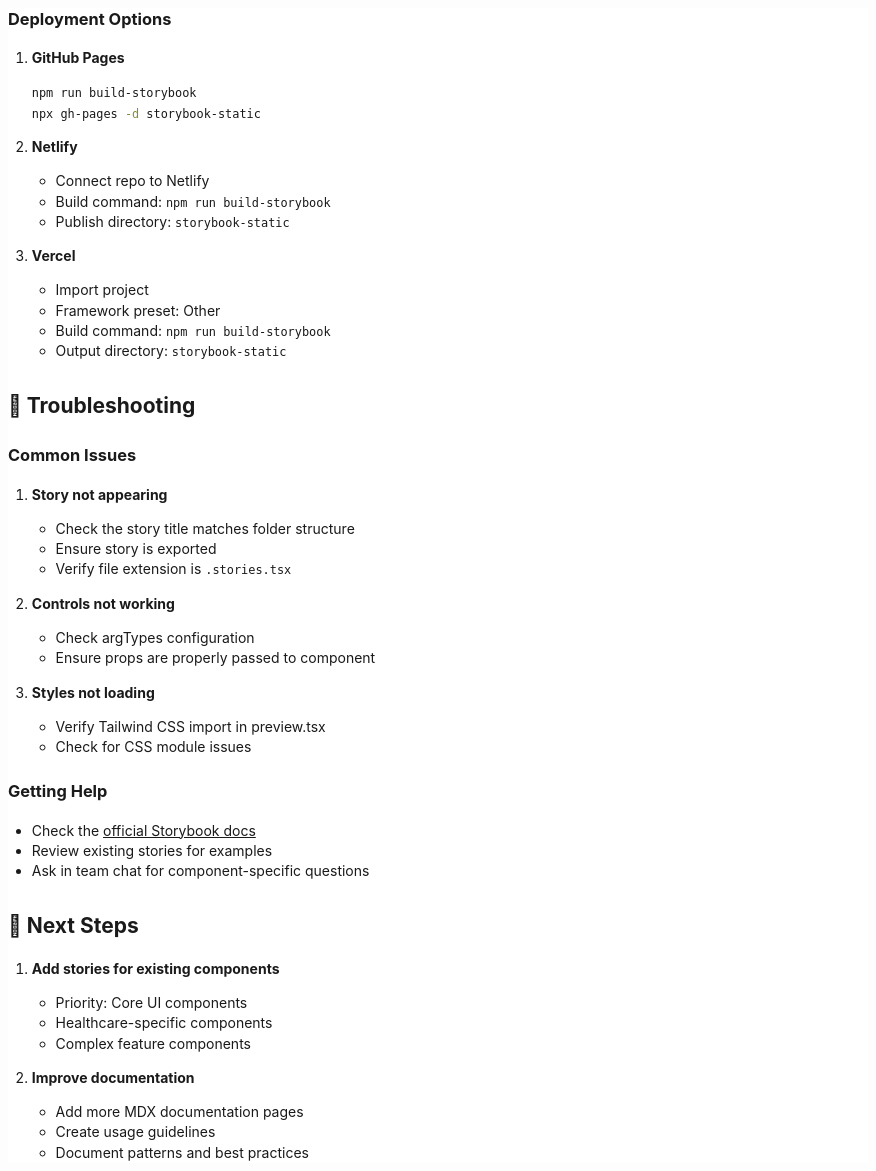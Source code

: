 ### Deployment Options

1. **GitHub Pages**
   ```bash
   npm run build-storybook
   npx gh-pages -d storybook-static
   ```

2. **Netlify**
   - Connect repo to Netlify
   - Build command: `npm run build-storybook`
   - Publish directory: `storybook-static`

3. **Vercel**
   - Import project
   - Framework preset: Other
   - Build command: `npm run build-storybook`
   - Output directory: `storybook-static`

## 🔧 Troubleshooting

### Common Issues

1. **Story not appearing**
   - Check the story title matches folder structure
   - Ensure story is exported
   - Verify file extension is `.stories.tsx`

2. **Controls not working**
   - Check argTypes configuration
   - Ensure props are properly passed to component

3. **Styles not loading**
   - Verify Tailwind CSS import in preview.tsx
   - Check for CSS module issues

### Getting Help

- Check the [official Storybook docs](https://storybook.js.org/docs)
- Review existing stories for examples
- Ask in team chat for component-specific questions

## 🎯 Next Steps

1. **Add stories for existing components**
   - Priority: Core UI components
   - Healthcare-specific components
   - Complex feature components

2. **Improve documentation**
   - Add more MDX documentation pages
   - Create usage guidelines
   - Document patterns and best practices
